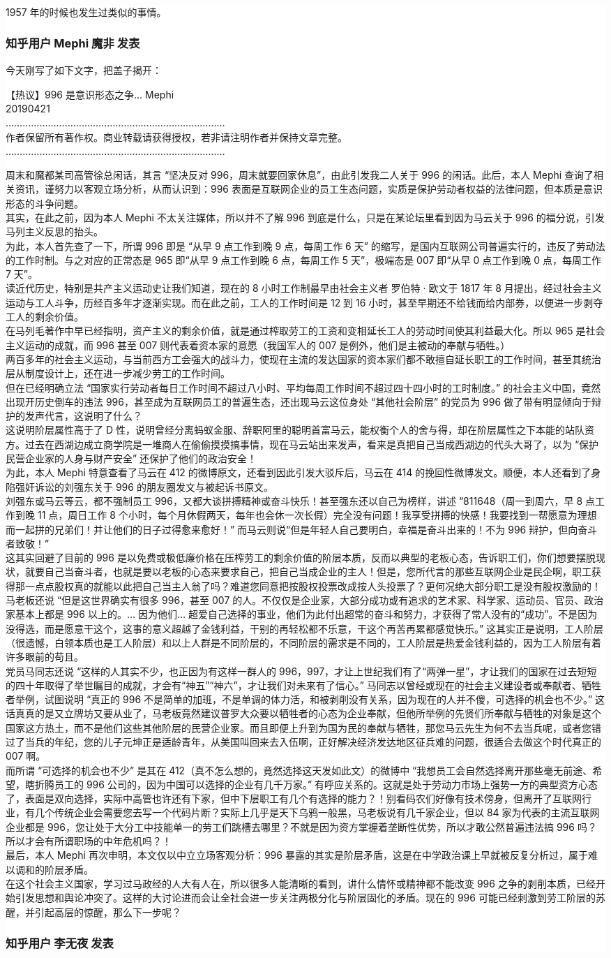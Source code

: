 1957 年的时候也发生过类似的事情。
    
    
    
    
### 知乎用户 Mephi 魔非 发表
    
今天刚写了如下文字，把盖子揭开：

【热议】996 是意识形态之争… Mephi  
20190421  
……………………………………………………………………  
作者保留所有著作权。商业转载请获得授权，若非请注明作者并保持文章完整。  
……………………………………………………………………

周末和魔都某司高管徐总闲话，其言 “坚决反对 996，周末就要回家休息”，由此引发我二人关于 996 的闲话。此后，本人 Mephi 查询了相关资讯，谨努力以客观立场分析，从而认识到：996 表面是互联网企业的员工生态问题，实质是保护劳动者权益的法律问题，但本质是意识形态的斗争问题。  
其实，在此之前，因为本人 Mephi 不太关注媒体，所以并不了解 996 到底是什么，只是在某论坛里看到因为马云关于 996 的福分说，引发马列主义反思的抬头。  
为此，本人首先查了一下，所谓 996 即是 “从早 9 点工作到晚 9 点，每周工作 6 天” 的缩写，是国内互联网公司普遍实行的，违反了劳动法的工作时制。与之对应的正常态是 965 即“从早 9 点工作到晚 6 点，每周工作 5 天”，极端态是 007 即“从早 0 点工作到晚 0 点，每周工作 7 天”。  
读近代历史，特别是共产主义运动史让我们知道，现在的 8 小时工作制最早由社会主义者 罗伯特 · 欧文于 1817 年 8 月提出，经过社会主义运动与工人斗争，历经百多年才逐渐实现。而在此之前，工人的工作时间是 12 到 16 小时，甚至早期还不给钱而给内部券，以便进一步剥夺工人的剩余价值。  
在马列毛著作中早已经指明，资产主义的剩余价值，就是通过榨取劳工的工资和变相延长工人的劳动时间使其利益最大化。所以 965 是社会主义运动的成就，而 996 甚至 007 则代表着资本家的意愿（我国军人的 007 是例外，他们是主被动的奉献与牺牲。）  
两百多年的社会主义运动，与当前西方工会强大的战斗力，使现在主流的发达国家的资本家们都不敢擅自延长职工的工作时间，甚至其统治层从制度设计上，还在进一步减少劳工的工作时间。  
但在已经明确立法 “国家实行劳动者每日工作时间不超过八小时、平均每周工作时间不超过四十四小时的工时制度。” 的社会主义中国，竟然出现开历史倒车的违法 996，甚至成为互联网员工的普遍生态，还出现马云这位身处 “其他社会阶层” 的党员为 996 做了带有明显倾向于辩护的发声代言，这说明了什么？  
这说明阶层属性高于了 D 性，说明曾经分离蚂蚁金服、辞职阿里的聪明首富马云，能权衡个人的舍与得，却在阶层属性之下本能的站队资方。过去在西湖边成立商学院是一堆商人在偷偷摸摸搞事情，现在马云站出来发声，看来是真把自己当成西湖边的代头大哥了，以为 “保护民营企业家的人身与财产安全” 还保护了他们的政治安全！  
为此，本人 Mephi 特意查看了马云在 412 的微博原文，还看到因此引发大驳斥后，马云在 414 的挽回性微博发文。顺便，本人还看到了身陷强奸诉讼的刘强东关于 996 的朋友圈发文与被起诉书原文。  
刘强东或马云等云，都不强制员工 996，又都大谈拼搏精神或奋斗快乐！甚至强东还以自己为榜样，讲述 “811648（周一到周六，早 8 点工作到晚 11 点，周日工作 8 个小时，每个月休假两天，每年也会休一次长假）完全没有问题！我享受拼搏的快感！我要找到一帮愿意为理想而一起拼的兄弟们！并让他们的日子过得愈来愈好！” 而马云则说“但是年轻人自己要明白，幸福是奋斗出来的！不为 996 辩护，但向奋斗者致敬！”  
这其实回避了目前的 996 是以免费或极低廉价格在压榨劳工的剩余价值的阶层本质，反而以典型的老板心态，告诉职工们，你们想要摆脱现状，就要自己当奋斗者，也就是要以老板的心态来要求自己，把自己当成企业的主人！但是，您所代言的那些互联网企业是民企啊，职工获得那一点点股权真的就能以此把自己当主人翁了吗？难道您同意把按股权投票改成按人头投票了？更何况绝大部分职工是没有股权激励的！  
马老板还说 “但是这世界确实有很多 996，甚至 007 的人。不仅仅是企业家，大部分成功或有追求的艺术家、科学家、运动员、官员、政治家基本上都是 996 以上的。… 因为他们… 超爱自己选择的事业，他们为此付出超常的奋斗和努力，才获得了常人没有的“成功”。不是因为没得选，而是愿意干这个，这事的意义超越了金钱利益，干别的再轻松都不乐意，干这个再苦再累都感觉快乐。” 这其实正是说明，工人阶层（很遗憾，白领本质也是工人阶层）和以上人群是不同阶层的，不同阶层的需求是不同的，工人阶层是热爱金钱利益的，因为工人阶层有着许多眼前的苟且。  
党员马同志还说 “这样的人其实不少，也正因为有这样一群人的 996，997，才让上世纪我们有了“两弹一星”，才让我们的国家在过去短短的四十年取得了举世瞩目的成就，才会有“神五”“神六”，才让我们对未来有了信心。” 马同志以曾经或现在的社会主义建设者或奉献者、牺牲者举例，试图说明 “真正的 996 不是简单的加班，不是单调的体力活，和被剥削没有关系，因为现在的人并不傻，可选择的机会也不少。” 这话真真的是又立牌坊又要从业了，马老板竟然建议普罗大众要以牺牲者的心态为企业奉献，但他所举例的先贤们所奉献与牺牲的对象是这个国家这方热土，而不是他们这些其他阶层的民营企业家。而且即便上升到为国为民的奉献与牺牲，那您马云先生为何不去当兵呢，或者您错过了当兵的年纪，您的儿子元坤正是适龄青年，从美国叫回来去入伍啊，正好解决经济发达地区征兵难的问题，很适合去做这个时代真正的 007 啊。  
而所谓 “可选择的机会也不少” 是其在 412（真不怎么想的，竟然选择这天发如此文）的微博中 “我想员工会自然选择离开那些毫无前途、希望，瞎折腾员工的 996 公司的，因为中国可以选择的企业有几千万家。” 有呼应关系的。这就是处于劳动力市场上强势一方的典型资方心态了，表面是双向选择，实际中高管也许还有下家，但中下层职工有几个有选择的能力？！别看码农们好像有技术傍身，但离开了互联网行业，有几个传统企业会需要您去写一个代码片断？实际上几乎是天下乌鸦一般黑，马老板说有几千家企业，但以 84 家为代表的主流互联网企业都是 996，您让处于大分工中技能单一的劳工们跳槽去哪里？不就是因为资方掌握着垄断性优势，所以才敢公然普遍违法搞 996 吗？所以才会有所谓职场的中年危机吗？！  
最后，本人 Mephi 再次申明，本文仅以中立立场客观分析：996 暴露的其实是阶层矛盾，这是在中学政治课上早就被反复分析过，属于难以调和的阶层矛盾。  
在这个社会主义国家，学习过马政经的人大有人在，所以很多人能清晰的看到，讲什么情怀或精神都不能改变 996 之争的剥削本质，已经开始引发思想和舆论冲突了。这样的大讨论进而会让全社会进一步关注两极分化与阶层固化的矛盾。现在的 996 可能已经刺激到劳工阶层的苏醒，并引起高层的惊醒，那么下一步呢？
    
    
    
    
### 知乎用户 李无夜 发表
    